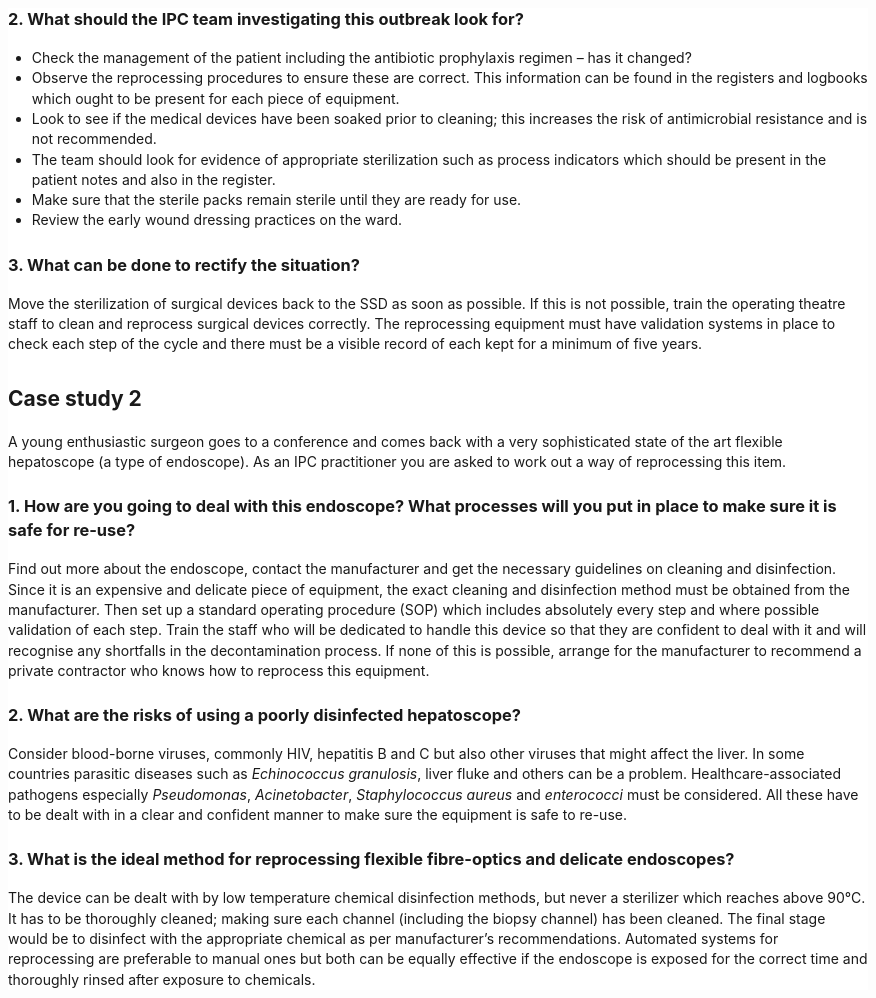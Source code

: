 ### 2. What should the IPC team investigating this outbreak look for?

*	Check the management of the patient including the antibiotic prophylaxis regimen – has it changed? 
*	Observe the reprocessing procedures to ensure these are correct. This information can be found in the registers and logbooks which ought to be present for each piece of equipment. 
*	Look to see if the medical devices have been soaked prior to cleaning; this increases the risk of antimicrobial resistance and is not recommended.
*	The team should look for evidence of appropriate sterilization such as process indicators which should be present in the patient notes and also in the register.
*	Make sure that the sterile packs remain sterile until they are ready for use. 
*	Review the early wound dressing practices on the ward. 
### 3. What can be done to rectify the situation?

Move the sterilization of surgical devices back to the SSD as soon as possible. If this is not possible, train the operating theatre staff to clean and reprocess surgical devices correctly. The reprocessing equipment must have validation systems in place to check each step of the cycle and there must be a visible record of each kept for a minimum of five years.

## Case study 2

A young enthusiastic surgeon goes to a conference and comes back with a very sophisticated state of the art flexible hepatoscope (a type of endoscope). As an IPC practitioner you are asked to work out a way of reprocessing this item.

### 1. How are you going to deal with this endoscope? What processes will you put in place to make sure it is safe for re-use?

Find out more about the endoscope, contact the manufacturer and get the necessary guidelines on cleaning and disinfection. Since it is an expensive and delicate piece of equipment, the exact cleaning and disinfection method must be obtained from the manufacturer. Then set up a standard operating procedure (SOP) which includes absolutely every step and where possible validation of each step. Train the staff who will be dedicated to handle this device so that they are confident to deal with it and will recognise any shortfalls in the decontamination process. If none of this is possible, arrange for the manufacturer to recommend a private contractor who knows how to reprocess this equipment.

### 2. What are the risks of using a poorly disinfected hepatoscope? 

Consider blood-borne viruses, commonly HIV, hepatitis B and C but also other viruses that might affect the liver. In some countries parasitic diseases such as *Echinococcus granulosis*, liver fluke and others can be a problem. Healthcare-associated pathogens especially *Pseudomonas*,  *Acinetobacter*, *Staphylococcus aureus* and *enterococci* must be considered. All these have to be dealt with in a clear and confident manner to make sure the equipment is safe to re-use. 

### 3. What is the ideal method for reprocessing flexible fibre-optics and delicate endoscopes? 

The device can be dealt with by low temperature chemical disinfection methods, but never a sterilizer which reaches above 90°C. It has to be thoroughly cleaned; making sure each channel (including the biopsy channel) has been cleaned. The final stage would be to disinfect with the appropriate chemical as per manufacturer’s recommendations. Automated systems for reprocessing are preferable to manual ones but both can be equally effective if the endoscope is exposed for the correct time and thoroughly rinsed after exposure to chemicals.
